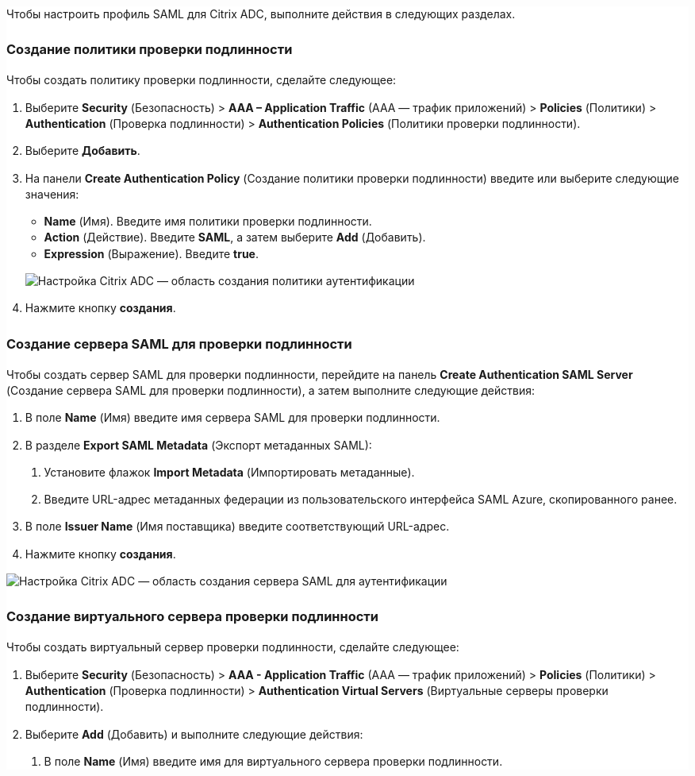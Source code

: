 Чтобы настроить профиль SAML для Citrix ADC, выполните действия в следующих разделах.

### <a name="create-an-authentication-policy"></a>Создание политики проверки подлинности

Чтобы создать политику проверки подлинности, сделайте следующее:

1. Выберите **Security** (Безопасность) > **AAA – Application Traffic** (AAA — трафик приложений) > **Policies** (Политики) > **Authentication** (Проверка подлинности) > **Authentication Policies** (Политики проверки подлинности).

1. Выберите **Добавить**.

1. На панели **Create Authentication Policy** (Создание политики проверки подлинности) введите или выберите следующие значения:

    * **Name** (Имя). Введите имя политики проверки подлинности.
    * **Action** (Действие). Введите **SAML**, а затем выберите **Add** (Добавить).
    * **Expression** (Выражение).  Введите **true**.     
    
    ![Настройка Citrix ADC — область создания политики аутентификации](./media/citrix-netscaler-tutorial/policy01.png)

1. Нажмите кнопку **создания**.

### <a name="create-an-authentication-saml-server"></a>Создание сервера SAML для проверки подлинности

Чтобы создать сервер SAML для проверки подлинности, перейдите на панель **Create Authentication SAML Server** (Создание сервера SAML для проверки подлинности), а затем выполните следующие действия:

1. В поле **Name** (Имя) введите имя сервера SAML для проверки подлинности.

1. В разделе **Export SAML Metadata** (Экспорт метаданных SAML):

   1. Установите флажок **Import Metadata** (Импортировать метаданные).

   1. Введите URL-адрес метаданных федерации из пользовательского интерфейса SAML Azure, скопированного ранее.
    
1. В поле **Issuer Name** (Имя поставщика) введите соответствующий URL-адрес.

1. Нажмите кнопку **создания**.

![Настройка Citrix ADC — область создания сервера SAML для аутентификации](./media/citrix-netscaler-tutorial/server01.png)

### <a name="create-an-authentication-virtual-server"></a>Создание виртуального сервера проверки подлинности

Чтобы создать виртуальный сервер проверки подлинности, сделайте следующее:

1.  Выберите **Security** (Безопасность) > **AAA - Application Traffic** (AAA — трафик приложений) > **Policies** (Политики) > **Authentication** (Проверка подлинности) > **Authentication Virtual Servers** (Виртуальные серверы проверки подлинности).

1.  Выберите **Add** (Добавить) и выполните следующие действия:

    1. В поле **Name** (Имя) введите имя для виртуального сервера проверки подлинности.
